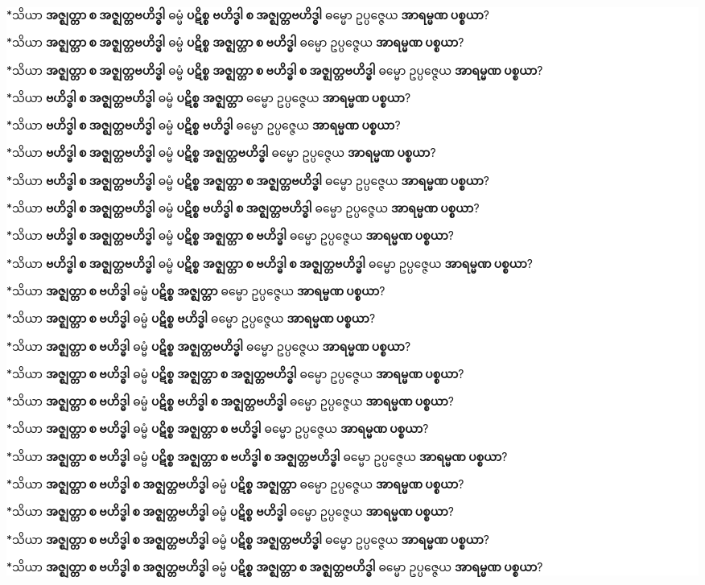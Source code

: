    *သိယာ **အဇ္ဈတ္တာ စ အဇ္ဈတ္တဗဟိဒ္ဓါ** ဓမ္မံ **ပဋိစ္စ** **ဗဟိဒ္ဓါ စ အဇ္ဈတ္တဗဟိဒ္ဓါ** ဓမ္မော ဥပ္ပဇ္ဇေယ **အာရမ္မဏ ပစ္စယာ**?

   *သိယာ **အဇ္ဈတ္တာ စ အဇ္ဈတ္တဗဟိဒ္ဓါ** ဓမ္မံ **ပဋိစ္စ** **အဇ္ဈတ္တာ စ ဗဟိဒ္ဓါ** ဓမ္မော ဥပ္ပဇ္ဇေယ **အာရမ္မဏ ပစ္စယာ**?

   *သိယာ **အဇ္ဈတ္တာ စ အဇ္ဈတ္တဗဟိဒ္ဓါ** ဓမ္မံ **ပဋိစ္စ** **အဇ္ဈတ္တာ စ ဗဟိဒ္ဓါ စ အဇ္ဈတ္တဗဟိဒ္ဓါ** ဓမ္မော ဥပ္ပဇ္ဇေယ **အာရမ္မဏ ပစ္စယာ**?

   *သိယာ **ဗဟိဒ္ဓါ စ အဇ္ဈတ္တဗဟိဒ္ဓါ** ဓမ္မံ **ပဋိစ္စ** **အဇ္ဈတ္တာ** ဓမ္မော ဥပ္ပဇ္ဇေယ **အာရမ္မဏ ပစ္စယာ**?

   *သိယာ **ဗဟိဒ္ဓါ စ အဇ္ဈတ္တဗဟိဒ္ဓါ** ဓမ္မံ **ပဋိစ္စ** **ဗဟိဒ္ဓါ** ဓမ္မော ဥပ္ပဇ္ဇေယ **အာရမ္မဏ ပစ္စယာ**?

   *သိယာ **ဗဟိဒ္ဓါ စ အဇ္ဈတ္တဗဟိဒ္ဓါ** ဓမ္မံ **ပဋိစ္စ** **အဇ္ဈတ္တဗဟိဒ္ဓါ** ဓမ္မော ဥပ္ပဇ္ဇေယ **အာရမ္မဏ ပစ္စယာ**?

   *သိယာ **ဗဟိဒ္ဓါ စ အဇ္ဈတ္တဗဟိဒ္ဓါ** ဓမ္မံ **ပဋိစ္စ** **အဇ္ဈတ္တာ စ အဇ္ဈတ္တဗဟိဒ္ဓါ** ဓမ္မော ဥပ္ပဇ္ဇေယ **အာရမ္မဏ ပစ္စယာ**?

   *သိယာ **ဗဟိဒ္ဓါ စ အဇ္ဈတ္တဗဟိဒ္ဓါ** ဓမ္မံ **ပဋိစ္စ** **ဗဟိဒ္ဓါ စ အဇ္ဈတ္တဗဟိဒ္ဓါ** ဓမ္မော ဥပ္ပဇ္ဇေယ **အာရမ္မဏ ပစ္စယာ**?

   *သိယာ **ဗဟိဒ္ဓါ စ အဇ္ဈတ္တဗဟိဒ္ဓါ** ဓမ္မံ **ပဋိစ္စ** **အဇ္ဈတ္တာ စ ဗဟိဒ္ဓါ** ဓမ္မော ဥပ္ပဇ္ဇေယ **အာရမ္မဏ ပစ္စယာ**?

   *သိယာ **ဗဟိဒ္ဓါ စ အဇ္ဈတ္တဗဟိဒ္ဓါ** ဓမ္မံ **ပဋိစ္စ** **အဇ္ဈတ္တာ စ ဗဟိဒ္ဓါ စ အဇ္ဈတ္တဗဟိဒ္ဓါ** ဓမ္မော ဥပ္ပဇ္ဇေယ **အာရမ္မဏ ပစ္စယာ**?

   *သိယာ **အဇ္ဈတ္တာ စ ဗဟိဒ္ဓါ** ဓမ္မံ **ပဋိစ္စ** **အဇ္ဈတ္တာ** ဓမ္မော ဥပ္ပဇ္ဇေယ **အာရမ္မဏ ပစ္စယာ**?

   *သိယာ **အဇ္ဈတ္တာ စ ဗဟိဒ္ဓါ** ဓမ္မံ **ပဋိစ္စ** **ဗဟိဒ္ဓါ** ဓမ္မော ဥပ္ပဇ္ဇေယ **အာရမ္မဏ ပစ္စယာ**?

   *သိယာ **အဇ္ဈတ္တာ စ ဗဟိဒ္ဓါ** ဓမ္မံ **ပဋိစ္စ** **အဇ္ဈတ္တဗဟိဒ္ဓါ** ဓမ္မော ဥပ္ပဇ္ဇေယ **အာရမ္မဏ ပစ္စယာ**?

   *သိယာ **အဇ္ဈတ္တာ စ ဗဟိဒ္ဓါ** ဓမ္မံ **ပဋိစ္စ** **အဇ္ဈတ္တာ စ အဇ္ဈတ္တဗဟိဒ္ဓါ** ဓမ္မော ဥပ္ပဇ္ဇေယ **အာရမ္မဏ ပစ္စယာ**?

   *သိယာ **အဇ္ဈတ္တာ စ ဗဟိဒ္ဓါ** ဓမ္မံ **ပဋိစ္စ** **ဗဟိဒ္ဓါ စ အဇ္ဈတ္တဗဟိဒ္ဓါ** ဓမ္မော ဥပ္ပဇ္ဇေယ **အာရမ္မဏ ပစ္စယာ**?

   *သိယာ **အဇ္ဈတ္တာ စ ဗဟိဒ္ဓါ** ဓမ္မံ **ပဋိစ္စ** **အဇ္ဈတ္တာ စ ဗဟိဒ္ဓါ** ဓမ္မော ဥပ္ပဇ္ဇေယ **အာရမ္မဏ ပစ္စယာ**?

   *သိယာ **အဇ္ဈတ္တာ စ ဗဟိဒ္ဓါ** ဓမ္မံ **ပဋိစ္စ** **အဇ္ဈတ္တာ စ ဗဟိဒ္ဓါ စ အဇ္ဈတ္တဗဟိဒ္ဓါ** ဓမ္မော ဥပ္ပဇ္ဇေယ **အာရမ္မဏ ပစ္စယာ**?

   *သိယာ **အဇ္ဈတ္တာ စ ဗဟိဒ္ဓါ စ အဇ္ဈတ္တဗဟိဒ္ဓါ** ဓမ္မံ **ပဋိစ္စ** **အဇ္ဈတ္တာ** ဓမ္မော ဥပ္ပဇ္ဇေယ **အာရမ္မဏ ပစ္စယာ**?

   *သိယာ **အဇ္ဈတ္တာ စ ဗဟိဒ္ဓါ စ အဇ္ဈတ္တဗဟိဒ္ဓါ** ဓမ္မံ **ပဋိစ္စ** **ဗဟိဒ္ဓါ** ဓမ္မော ဥပ္ပဇ္ဇေယ **အာရမ္မဏ ပစ္စယာ**?

   *သိယာ **အဇ္ဈတ္တာ စ ဗဟိဒ္ဓါ စ အဇ္ဈတ္တဗဟိဒ္ဓါ** ဓမ္မံ **ပဋိစ္စ** **အဇ္ဈတ္တဗဟိဒ္ဓါ** ဓမ္မော ဥပ္ပဇ္ဇေယ **အာရမ္မဏ ပစ္စယာ**?

   *သိယာ **အဇ္ဈတ္တာ စ ဗဟိဒ္ဓါ စ အဇ္ဈတ္တဗဟိဒ္ဓါ** ဓမ္မံ **ပဋိစ္စ** **အဇ္ဈတ္တာ စ အဇ္ဈတ္တဗဟိဒ္ဓါ** ဓမ္မော ဥပ္ပဇ္ဇေယ **အာရမ္မဏ ပစ္စယာ**?
